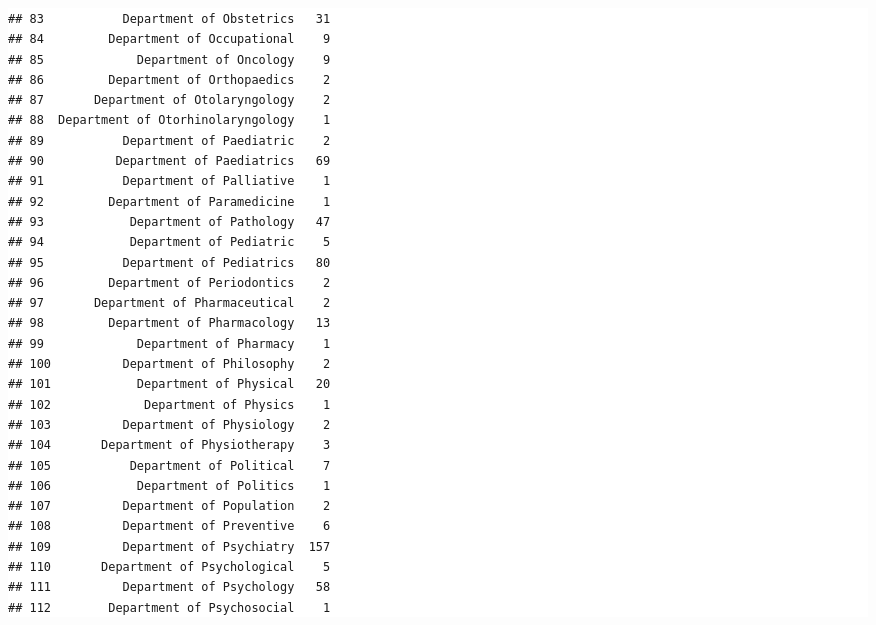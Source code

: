     ## 83           Department of Obstetrics   31
    ## 84         Department of Occupational    9
    ## 85             Department of Oncology    9
    ## 86         Department of Orthopaedics    2
    ## 87       Department of Otolaryngology    2
    ## 88  Department of Otorhinolaryngology    1
    ## 89           Department of Paediatric    2
    ## 90          Department of Paediatrics   69
    ## 91           Department of Palliative    1
    ## 92         Department of Paramedicine    1
    ## 93            Department of Pathology   47
    ## 94            Department of Pediatric    5
    ## 95           Department of Pediatrics   80
    ## 96         Department of Periodontics    2
    ## 97       Department of Pharmaceutical    2
    ## 98         Department of Pharmacology   13
    ## 99             Department of Pharmacy    1
    ## 100          Department of Philosophy    2
    ## 101            Department of Physical   20
    ## 102             Department of Physics    1
    ## 103          Department of Physiology    2
    ## 104       Department of Physiotherapy    3
    ## 105           Department of Political    7
    ## 106            Department of Politics    1
    ## 107          Department of Population    2
    ## 108          Department of Preventive    6
    ## 109          Department of Psychiatry  157
    ## 110       Department of Psychological    5
    ## 111          Department of Psychology   58
    ## 112        Department of Psychosocial    1
